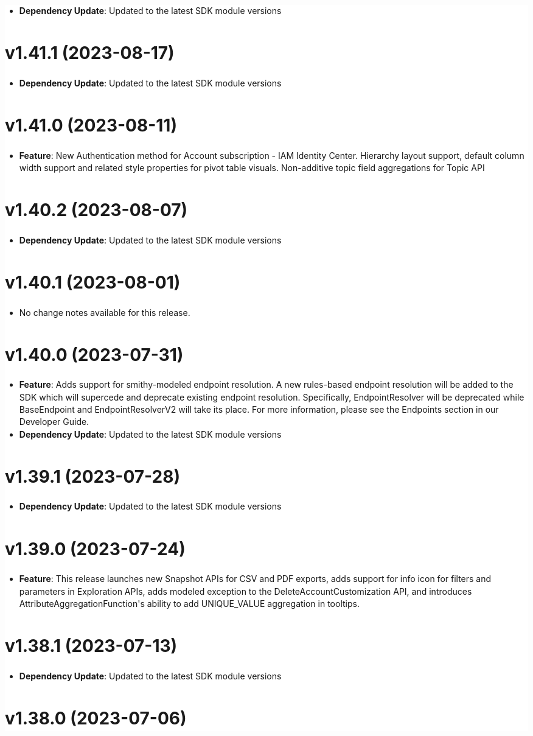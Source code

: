 * **Dependency Update**: Updated to the latest SDK module versions

# v1.41.1 (2023-08-17)

* **Dependency Update**: Updated to the latest SDK module versions

# v1.41.0 (2023-08-11)

* **Feature**: New Authentication method for Account subscription - IAM Identity Center. Hierarchy layout support, default column width support and related style properties for pivot table visuals. Non-additive topic field aggregations for Topic API

# v1.40.2 (2023-08-07)

* **Dependency Update**: Updated to the latest SDK module versions

# v1.40.1 (2023-08-01)

* No change notes available for this release.

# v1.40.0 (2023-07-31)

* **Feature**: Adds support for smithy-modeled endpoint resolution. A new rules-based endpoint resolution will be added to the SDK which will supercede and deprecate existing endpoint resolution. Specifically, EndpointResolver will be deprecated while BaseEndpoint and EndpointResolverV2 will take its place. For more information, please see the Endpoints section in our Developer Guide.
* **Dependency Update**: Updated to the latest SDK module versions

# v1.39.1 (2023-07-28)

* **Dependency Update**: Updated to the latest SDK module versions

# v1.39.0 (2023-07-24)

* **Feature**: This release launches new Snapshot APIs for CSV and PDF exports, adds support for info icon for filters and parameters in Exploration APIs, adds modeled exception to the DeleteAccountCustomization API, and introduces AttributeAggregationFunction's ability to add UNIQUE_VALUE aggregation in tooltips.

# v1.38.1 (2023-07-13)

* **Dependency Update**: Updated to the latest SDK module versions

# v1.38.0 (2023-07-06)
